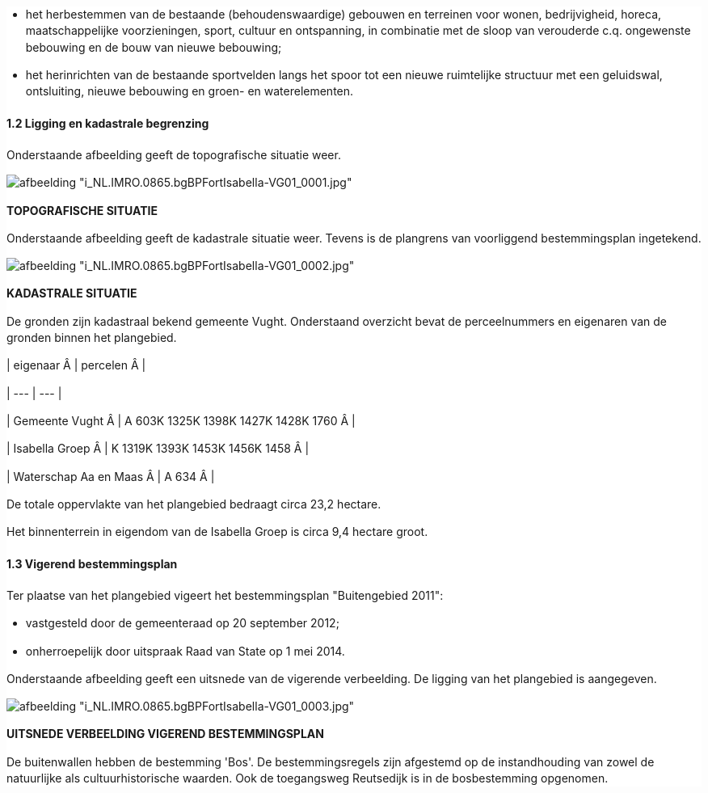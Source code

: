 * het herbestemmen van de bestaande (behoudenswaardige) gebouwen en terreinen voor wonen, bedrijvigheid, horeca, maatschappelijke voorzieningen, sport, cultuur en ontspanning, in combinatie met de sloop van verouderde c.q. ongewenste bebouwing en de bouw van nieuwe bebouwing;

* het herinrichten van de bestaande sportvelden langs het spoor tot een nieuwe ruimtelijke structuur met een geluidswal, ontsluiting, nieuwe bebouwing en groen\- en waterelementen.

#### 1\.2 Ligging en kadastrale begrenzing

Onderstaande afbeelding geeft de topografische situatie weer.

![afbeelding "i_NL.IMRO.0865.bgBPFortIsabella-VG01_0001.jpg"](i_NL.IMRO.0865.bgBPFortIsabella-VG01_0001.jpg)

**TOPOGRAFISCHE SITUATIE**

Onderstaande afbeelding geeft de kadastrale situatie weer. Tevens is de plangrens van voorliggend bestemmingsplan ingetekend.

![afbeelding "i_NL.IMRO.0865.bgBPFortIsabella-VG01_0002.jpg"](i_NL.IMRO.0865.bgBPFortIsabella-VG01_0002.jpg)

**KADASTRALE SITUATIE**

De gronden zijn kadastraal bekend gemeente Vught. Onderstaand overzicht bevat de perceelnummers en eigenaren van de gronden binnen het plangebied.

| eigenaar   Â | percelen   Â |

| --- | --- |

| Gemeente Vught   Â | A 603K 1325K 1398K 1427K 1428K 1760   Â |

| Isabella Groep   Â | K 1319K 1393K 1453K 1456K 1458   Â |

| Waterschap Aa en Maas   Â | A 634   Â |

De totale oppervlakte van het plangebied bedraagt circa 23,2 hectare.

Het binnenterrein in eigendom van de Isabella Groep is circa 9,4 hectare groot.

#### 1\.3 Vigerend bestemmingsplan

Ter plaatse van het plangebied vigeert het bestemmingsplan "Buitengebied 2011":

* vastgesteld door de gemeenteraad op 20 september 2012;

* onherroepelijk door uitspraak Raad van State op 1 mei 2014\.

Onderstaande afbeelding geeft een uitsnede van de vigerende verbeelding. De ligging van het plangebied is aangegeven.

![afbeelding "i_NL.IMRO.0865.bgBPFortIsabella-VG01_0003.jpg"](i_NL.IMRO.0865.bgBPFortIsabella-VG01_0003.jpg)

**UITSNEDE VERBEELDING VIGEREND BESTEMMINGSPLAN**

De buitenwallen hebben de bestemming 'Bos'. De bestemmingsregels zijn afgestemd op de instandhouding van zowel de natuurlijke als cultuurhistorische waarden. Ook de toegangsweg Reutsedijk is in de bosbestemming opgenomen.
